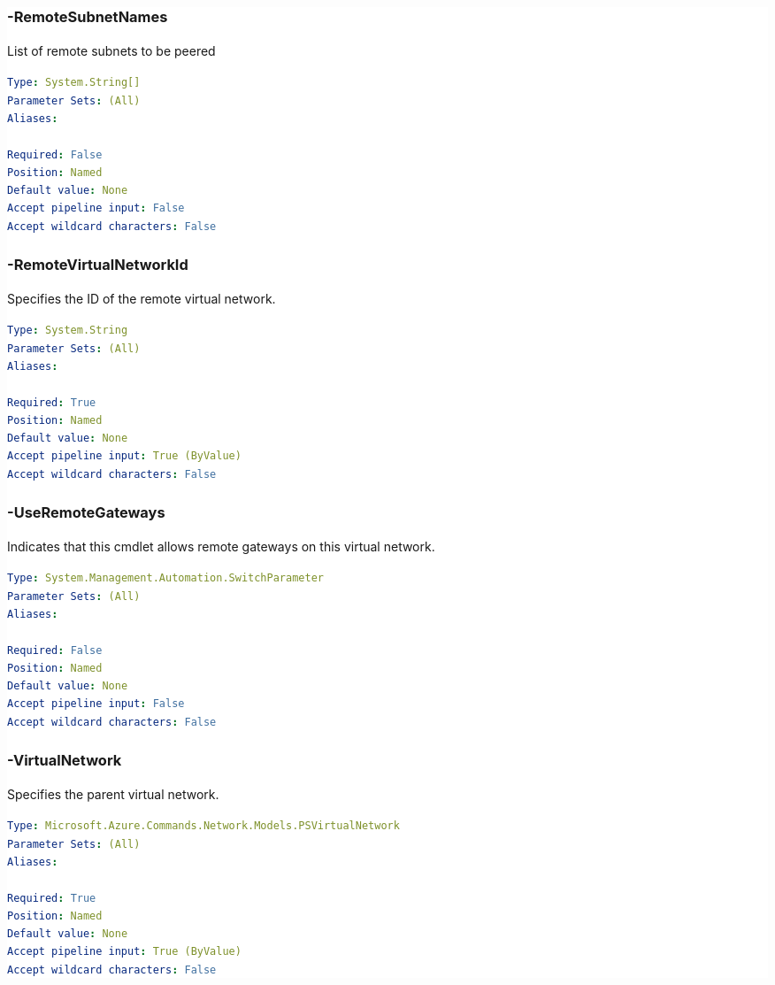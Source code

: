 ### -RemoteSubnetNames
List of remote subnets to be peered

```yaml
Type: System.String[]
Parameter Sets: (All)
Aliases:

Required: False
Position: Named
Default value: None
Accept pipeline input: False
Accept wildcard characters: False
```

### -RemoteVirtualNetworkId
Specifies the ID of the remote virtual network.

```yaml
Type: System.String
Parameter Sets: (All)
Aliases:

Required: True
Position: Named
Default value: None
Accept pipeline input: True (ByValue)
Accept wildcard characters: False
```

### -UseRemoteGateways
Indicates that this cmdlet allows remote gateways on this virtual network.

```yaml
Type: System.Management.Automation.SwitchParameter
Parameter Sets: (All)
Aliases:

Required: False
Position: Named
Default value: None
Accept pipeline input: False
Accept wildcard characters: False
```

### -VirtualNetwork
Specifies the parent virtual network.

```yaml
Type: Microsoft.Azure.Commands.Network.Models.PSVirtualNetwork
Parameter Sets: (All)
Aliases:

Required: True
Position: Named
Default value: None
Accept pipeline input: True (ByValue)
Accept wildcard characters: False
```
